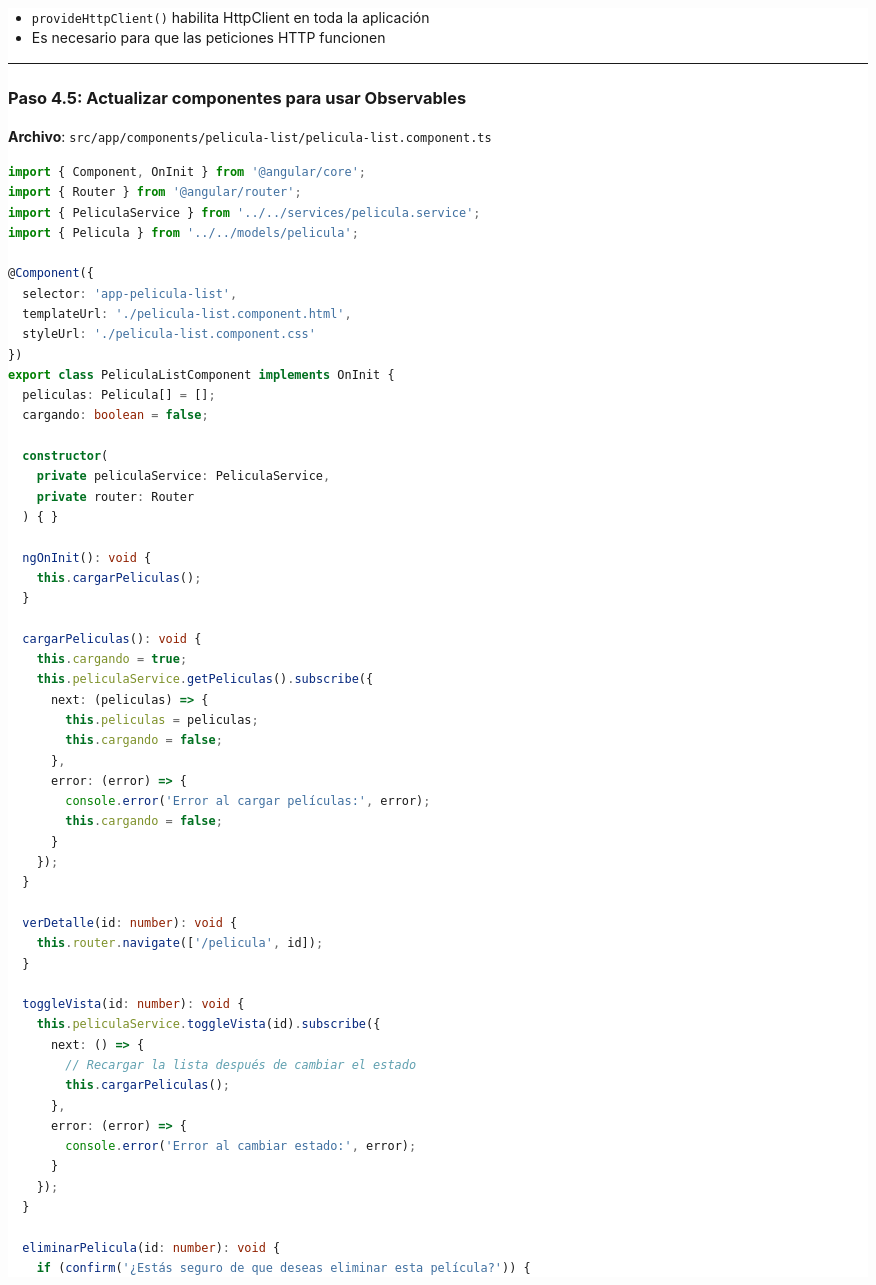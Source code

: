 - `provideHttpClient()` habilita HttpClient en toda la aplicación
- Es necesario para que las peticiones HTTP funcionen

---

### Paso 4.5: Actualizar componentes para usar Observables

**Archivo**: `src/app/components/pelicula-list/pelicula-list.component.ts`

```typescript
import { Component, OnInit } from '@angular/core';
import { Router } from '@angular/router';
import { PeliculaService } from '../../services/pelicula.service';
import { Pelicula } from '../../models/pelicula';

@Component({
  selector: 'app-pelicula-list',
  templateUrl: './pelicula-list.component.html',
  styleUrl: './pelicula-list.component.css'
})
export class PeliculaListComponent implements OnInit {
  peliculas: Pelicula[] = [];
  cargando: boolean = false;

  constructor(
    private peliculaService: PeliculaService,
    private router: Router
  ) { }

  ngOnInit(): void {
    this.cargarPeliculas();
  }

  cargarPeliculas(): void {
    this.cargando = true;
    this.peliculaService.getPeliculas().subscribe({
      next: (peliculas) => {
        this.peliculas = peliculas;
        this.cargando = false;
      },
      error: (error) => {
        console.error('Error al cargar películas:', error);
        this.cargando = false;
      }
    });
  }

  verDetalle(id: number): void {
    this.router.navigate(['/pelicula', id]);
  }

  toggleVista(id: number): void {
    this.peliculaService.toggleVista(id).subscribe({
      next: () => {
        // Recargar la lista después de cambiar el estado
        this.cargarPeliculas();
      },
      error: (error) => {
        console.error('Error al cambiar estado:', error);
      }
    });
  }

  eliminarPelicula(id: number): void {
    if (confirm('¿Estás seguro de que deseas eliminar esta película?')) {
```